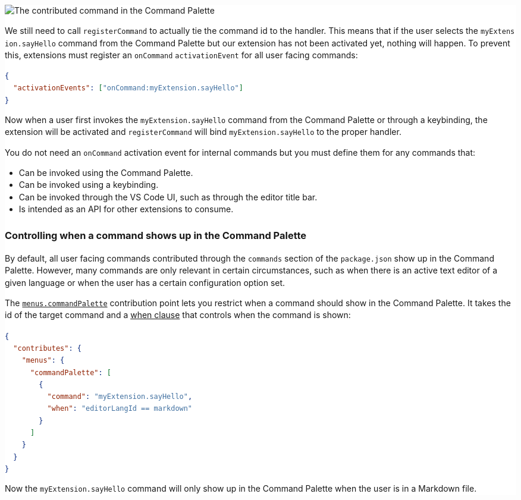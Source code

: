 ![The contributed command in the Command Palette](images/commands/palette.png)

We still need to call `registerCommand` to actually tie the command id to the handler. This means that if the user selects the `myExtension.sayHello` command from the Command Palette but our extension has not been activated yet, nothing will happen. To prevent this, extensions must register an `onCommand` `activationEvent` for all user facing commands:

```json
{
  "activationEvents": ["onCommand:myExtension.sayHello"]
}
```

Now when a user first invokes the `myExtension.sayHello` command from the Command Palette or through a keybinding, the extension will be activated and `registerCommand` will bind `myExtension.sayHello` to the proper handler.

You do not need an `onCommand` activation event for internal commands but you must define them for any commands that:

- Can be invoked using the Command Palette.
- Can be invoked using a keybinding.
- Can be invoked through the VS Code UI, such as through the editor title bar.
- Is intended as an API for other extensions to consume.

### Controlling when a command shows up in the Command Palette

By default, all user facing commands contributed through the `commands` section of the `package.json` show up in the Command Palette. However, many commands are only relevant in certain circumstances, such as when there is an active text editor of a given language or when the user has a certain configuration option set.

The [`menus.commandPalette`](/api/references/contribution-points#contributes.menus) contribution point lets you restrict when a command should show in the Command Palette. It takes the id of the target command and a [when clause](/docs/getstarted/keybindings#_when-clause-contexts) that controls when the command is shown:

```json
{
  "contributes": {
    "menus": {
      "commandPalette": [
        {
          "command": "myExtension.sayHello",
          "when": "editorLangId == markdown"
        }
      ]
    }
  }
}
```

Now the `myExtension.sayHello` command will only show up in the Command Palette when the user is in a Markdown file.
